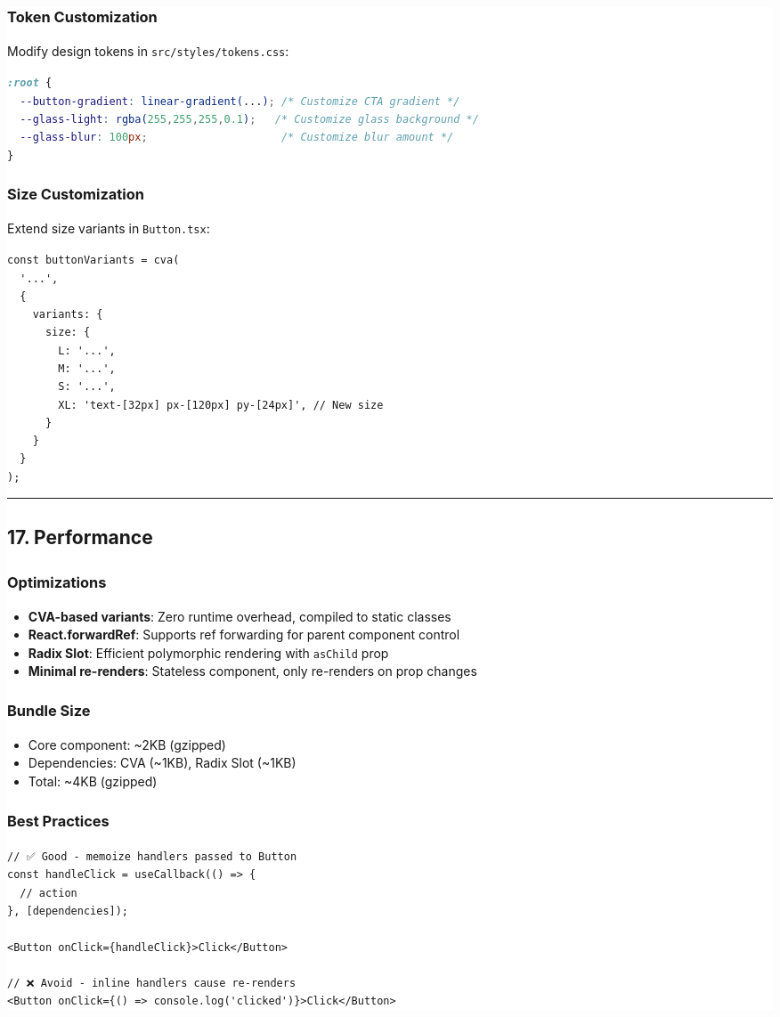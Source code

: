 ### Token Customization
Modify design tokens in `src/styles/tokens.css`:

```css
:root {
  --button-gradient: linear-gradient(...); /* Customize CTA gradient */
  --glass-light: rgba(255,255,255,0.1);   /* Customize glass background */
  --glass-blur: 100px;                     /* Customize blur amount */
}
```

### Size Customization
Extend size variants in `Button.tsx`:

```tsx
const buttonVariants = cva(
  '...',
  {
    variants: {
      size: {
        L: '...',
        M: '...',
        S: '...',
        XL: 'text-[32px] px-[120px] py-[24px]', // New size
      }
    }
  }
);
```

---

## 17. Performance

### Optimizations
- **CVA-based variants**: Zero runtime overhead, compiled to static classes
- **React.forwardRef**: Supports ref forwarding for parent component control
- **Radix Slot**: Efficient polymorphic rendering with `asChild` prop
- **Minimal re-renders**: Stateless component, only re-renders on prop changes

### Bundle Size
- Core component: ~2KB (gzipped)
- Dependencies: CVA (~1KB), Radix Slot (~1KB)
- Total: ~4KB (gzipped)

### Best Practices
```tsx
// ✅ Good - memoize handlers passed to Button
const handleClick = useCallback(() => {
  // action
}, [dependencies]);

<Button onClick={handleClick}>Click</Button>

// ❌ Avoid - inline handlers cause re-renders
<Button onClick={() => console.log('clicked')}>Click</Button>
```
